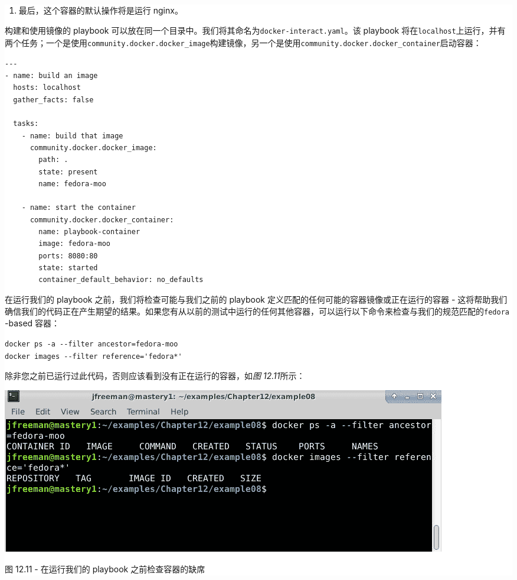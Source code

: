 1.  最后，这个容器的默认操作将是运行 nginx。

构建和使用镜像的 playbook 可以放在同一个目录中。我们将其命名为`docker-interact.yaml`。该 playbook 将在`localhost`上运行，并有两个任务；一个是使用`community.docker.docker_image`构建镜像，另一个是使用`community.docker.docker_container`启动容器：

```
--- 
- name: build an image 
  hosts: localhost 
  gather_facts: false 

  tasks: 
    - name: build that image 
      community.docker.docker_image: 
        path: . 
        state: present 
        name: fedora-moo 

    - name: start the container 
      community.docker.docker_container: 
        name: playbook-container 
        image: fedora-moo 
        ports: 8080:80 
        state: started
        container_default_behavior: no_defaults
```

在运行我们的 playbook 之前，我们将检查可能与我们之前的 playbook 定义匹配的任何可能的容器镜像或正在运行的容器 - 这将帮助我们确信我们的代码正在产生期望的结果。如果您有从以前的测试中运行的任何其他容器，可以运行以下命令来检查与我们的规范匹配的`fedora`-based 容器：

```
docker ps -a --filter ancestor=fedora-moo
docker images --filter reference='fedora*'
```

除非您之前已运行过此代码，否则应该看到没有正在运行的容器，如*图 12.11*所示：

![图 12.11 - 在运行我们的 playbook 之前检查容器的缺席](img/B17462_12_11.jpg)

图 12.11 - 在运行我们的 playbook 之前检查容器的缺席
